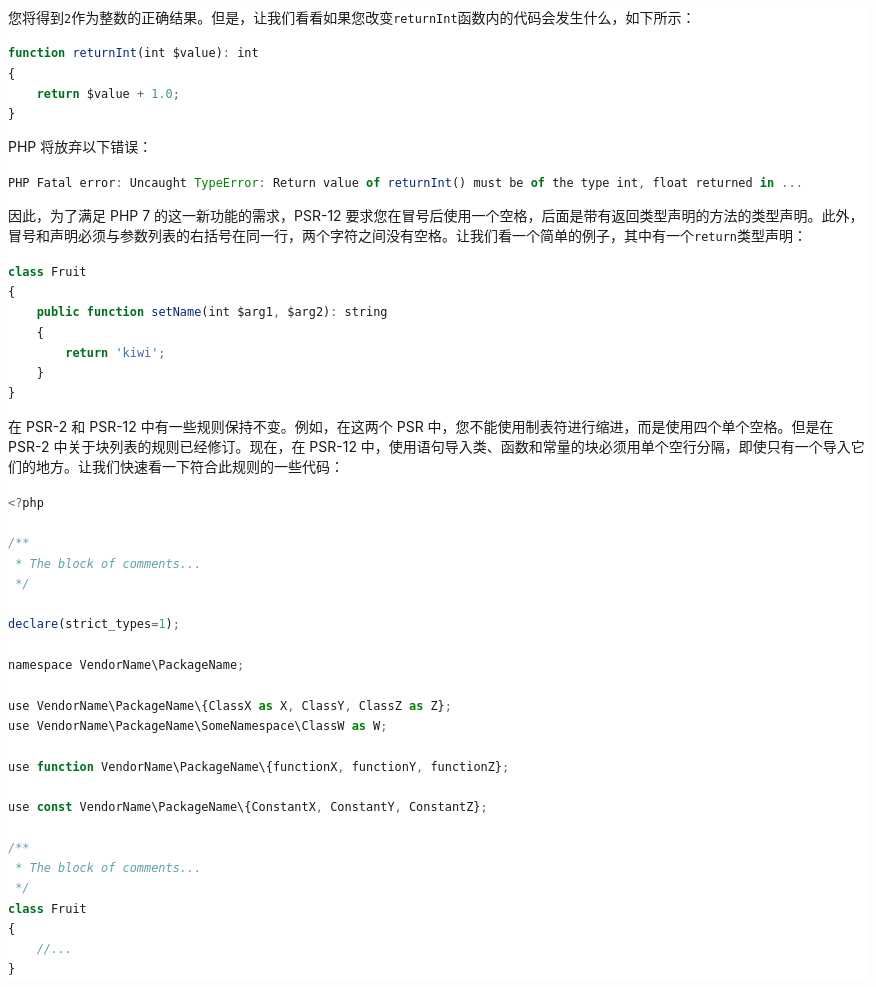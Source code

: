您将得到`2`作为整数的正确结果。但是，让我们看看如果您改变`returnInt`函数内的代码会发生什么，如下所示：

```js
function returnInt(int $value): int
{
    return $value + 1.0;
}
```

PHP 将放弃以下错误：

```js
PHP Fatal error: Uncaught TypeError: Return value of returnInt() must be of the type int, float returned in ...
```

因此，为了满足 PHP 7 的这一新功能的需求，PSR-12 要求您在冒号后使用一个空格，后面是带有返回类型声明的方法的类型声明。此外，冒号和声明必须与参数列表的右括号在同一行，两个字符之间没有空格。让我们看一个简单的例子，其中有一个`return`类型声明：

```js
class Fruit
{
    public function setName(int $arg1, $arg2): string
    {
        return 'kiwi';
    }
}
```

在 PSR-2 和 PSR-12 中有一些规则保持不变。例如，在这两个 PSR 中，您不能使用制表符进行缩进，而是使用四个单个空格。但是在 PSR-2 中关于块列表的规则已经修订。现在，在 PSR-12 中，使用语句导入类、函数和常量的块必须用单个空行分隔，即使只有一个导入它们的地方。让我们快速看一下符合此规则的一些代码：

```js
<?php

/**
 * The block of comments...
 */

declare(strict_types=1);

namespace VendorName\PackageName;

use VendorName\PackageName\{ClassX as X, ClassY, ClassZ as Z};
use VendorName\PackageName\SomeNamespace\ClassW as W;

use function VendorName\PackageName\{functionX, functionY, functionZ};

use const VendorName\PackageName\{ConstantX, ConstantY, ConstantZ};

/**
 * The block of comments...
 */
class Fruit
{
    //...
}
```
